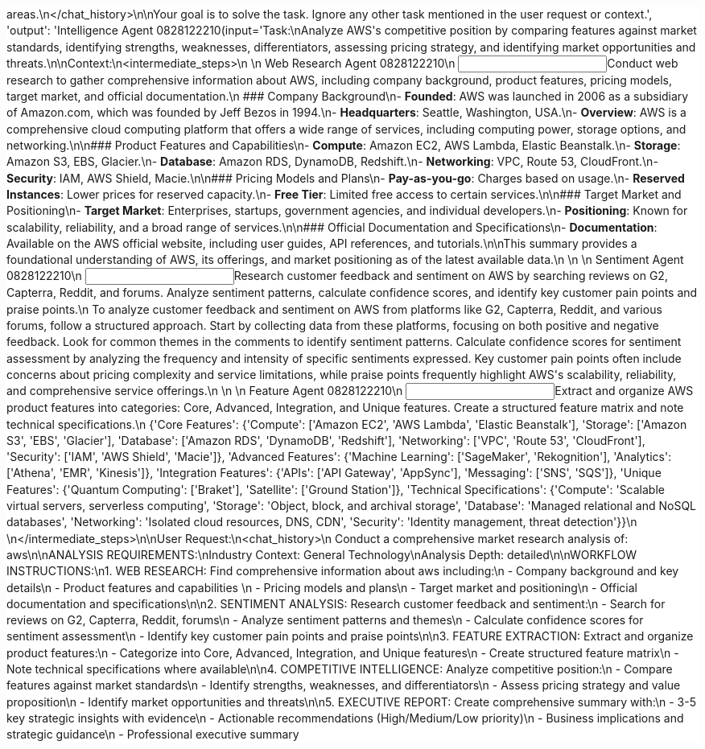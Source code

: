 areas.</USER>\n</chat_history>\n\nYour goal is to solve the task. Ignore any other task mentioned in the user request or context.', 'output': 'Intelligence Agent 0828122210(input=\'Task:\nAnalyze AWS\'s competitive position by comparing features against market standards, identifying strengths, weaknesses, differentiators, assessing pricing strategy, and identifying market opportunities and threats.\n\nContext:\n<intermediate_steps>\n    <step number="1">\n        <agent>Web Research Agent 0828122210</agent>\n        <input>Conduct web research to gather comprehensive information about AWS, including company background, product features, pricing models, target market, and official documentation.</input>\n        <response>### Company Background\n- **Founded**: AWS was launched in 2006 as a subsidiary of Amazon.com, which was founded by Jeff Bezos in 1994.\n- **Headquarters**: Seattle, Washington, USA.\n- **Overview**: AWS is a comprehensive cloud computing platform that offers a wide range of services, including computing power, storage options, and networking.\n\n### Product Features and Capabilities\n- **Compute**: Amazon EC2, AWS Lambda, Elastic Beanstalk.\n- **Storage**: Amazon S3, EBS, Glacier.\n- **Database**: Amazon RDS, DynamoDB, Redshift.\n- **Networking**: VPC, Route 53, CloudFront.\n- **Security**: IAM, AWS Shield, Macie.\n\n### Pricing Models and Plans\n- **Pay-as-you-go**: Charges based on usage.\n- **Reserved Instances**: Lower prices for reserved capacity.\n- **Free Tier**: Limited free access to certain services.\n\n### Target Market and Positioning\n- **Target Market**: Enterprises, startups, government agencies, and individual developers.\n- **Positioning**: Known for scalability, reliability, and a broad range of services.\n\n### Official Documentation and Specifications\n- **Documentation**: Available on the AWS official website, including user guides, API references, and tutorials.\n\nThis summary provides a foundational understanding of AWS, its offerings, and market positioning as of the latest available data.</response>\n    </step>\n    <step number="2">\n        <agent>Sentiment Agent 0828122210</agent>\n        <input>Research customer feedback and sentiment on AWS by searching reviews on G2, Capterra, Reddit, and forums. Analyze sentiment patterns, calculate confidence scores, and identify key customer pain points and praise points.</input>\n        <response>To analyze customer feedback and sentiment on AWS from platforms like G2, Capterra, Reddit, and various forums, follow a structured approach. Start by collecting data from these platforms, focusing on both positive and negative feedback. Look for common themes in the comments to identify sentiment patterns. Calculate confidence scores for sentiment assessment by analyzing the frequency and intensity of specific sentiments expressed. Key customer pain points often include concerns about pricing complexity and service limitations, while praise points frequently highlight AWS\'s scalability, reliability, and comprehensive service offerings.</response>\n    </step>\n    <step number="3">\n        <agent>Feature Agent 0828122210</agent>\n        <input>Extract and organize AWS product features into categories: Core, Advanced, Integration, and Unique features. Create a structured feature matrix and note technical specifications.</input>\n        <response>{\'Core Features\': {\'Compute\': [\'Amazon EC2\', \'AWS Lambda\', \'Elastic Beanstalk\'], \'Storage\': [\'Amazon S3\', \'EBS\', \'Glacier\'], \'Database\': [\'Amazon RDS\', \'DynamoDB\', \'Redshift\'], \'Networking\': [\'VPC\', \'Route 53\', \'CloudFront\'], \'Security\': [\'IAM\', \'AWS Shield\', \'Macie\']}, \'Advanced Features\': {\'Machine Learning\': [\'SageMaker\', \'Rekognition\'], \'Analytics\': [\'Athena\', \'EMR\', \'Kinesis\']}, \'Integration Features\': {\'APIs\': [\'API Gateway\', \'AppSync\'], \'Messaging\': [\'SNS\', \'SQS\']}, \'Unique Features\': {\'Quantum Computing\': [\'Braket\'], \'Satellite\': [\'Ground Station\']}, \'Technical Specifications\': {\'Compute\': \'Scalable virtual servers, serverless computing\', \'Storage\': \'Object, block, and archival storage\', \'Database\': \'Managed relational and NoSQL databases\', \'Networking\': \'Isolated cloud resources, DNS, CDN\', \'Security\': \'Identity management, threat detection\'}}</response>\n    </step>\n</intermediate_steps>\n\nUser Request:\n<chat_history>\n    <USER>Conduct a comprehensive market research analysis of: aws\n\nANALYSIS REQUIREMENTS:\nIndustry Context: General Technology\nAnalysis Depth: detailed\n\nWORKFLOW INSTRUCTIONS:\n1. WEB RESEARCH: Find comprehensive information about aws including:\n   - Company background and key details\n   - Product features and capabilities  \n   - Pricing models and plans\n   - Target market and positioning\n   - Official documentation and specifications\n\n2. SENTIMENT ANALYSIS: Research customer feedback and sentiment:\n   - Search for reviews on G2, Capterra, Reddit, forums\n   - Analyze sentiment patterns and themes\n   - Calculate confidence scores for sentiment assessment\n   - Identify key customer pain points and praise points\n\n3. FEATURE EXTRACTION: Extract and organize product features:\n   - Categorize into Core, Advanced, Integration, and Unique features\n   - Create structured feature matrix\n   - Note technical specifications where available\n\n4. COMPETITIVE INTELLIGENCE: Analyze competitive position:\n   - Compare features against market standards\n   - Identify strengths, weaknesses, and differentiators\n   - Assess pricing strategy and value proposition\n   - Identify market opportunities and threats\n\n5. EXECUTIVE REPORT: Create comprehensive summary with:\n   - 3-5 key strategic insights with evidence\n   - Actionable recommendations (High/Medium/Low priority)\n   - Business implications and strategic guidance\n   - Professional executive summary